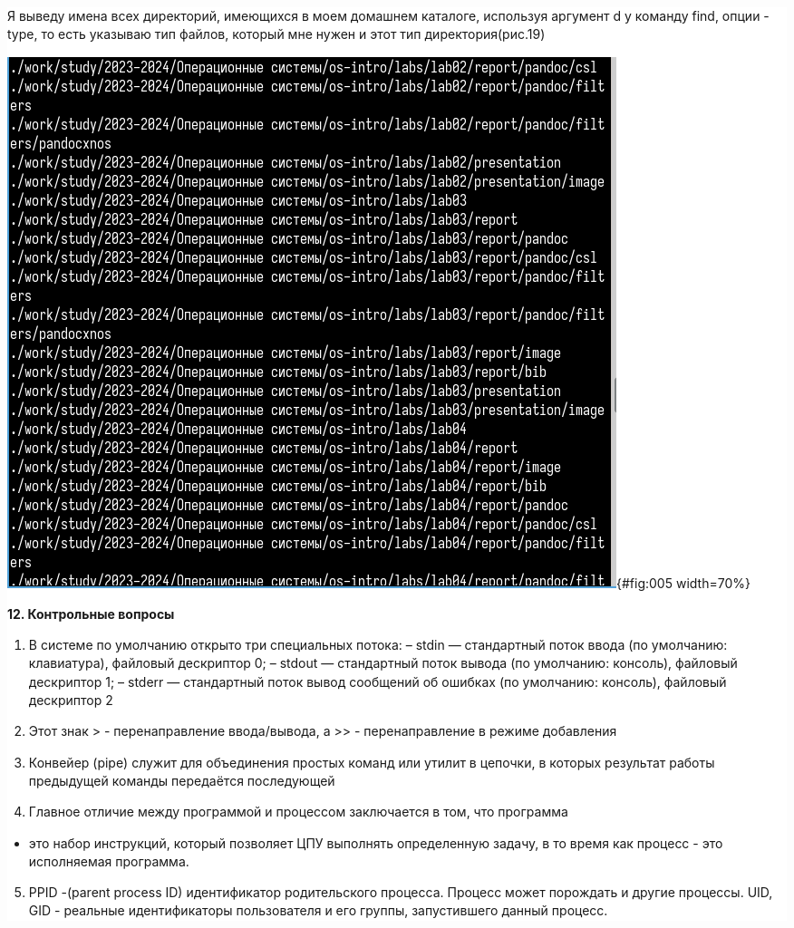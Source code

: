 Я выведу имена всех директорий, имеющихся в моем домашнем каталоге, используя аргумент d у команду find, опции -type, то есть указываю тип файлов, который мне нужен и этот тип директория(рис.19)

![команд find](image/19.png){#fig:005 width=70%}

**12. Контрольные вопросы**

1. В системе по умолчанию открыто три специальных потока: – stdin — стандартный поток ввода (по умолчанию: клавиатура), файловый дескриптор 0; – stdout — стандартный поток вывода (по умолчанию: консоль), файловый дескриптор 1; – stderr — стандартный поток вывод сообщений об ошибках (по умолчанию: консоль), файловый дескриптор 2

2. Этот знак > - перенаправление ввода/вывода, а >> - перенаправление в режиме добавления

3. Конвейер (pipe) служит для объединения простых команд или утилит в цепочки, в которых результат работы предыдущей команды передаётся последующей

4. Главное отличие между программой и процессом заключается в том, что программа
- это набор инструкций, который позволяет ЦПУ выполнять определенную задачу, в то время как процесс - это исполняемая программа.

5. PPID -(parent process ID) идентификатор родительского процесса. Процесс может порождать и другие процессы. UID, GID - реальные идентификаторы пользователя и его группы, запустившего данный процесс.
